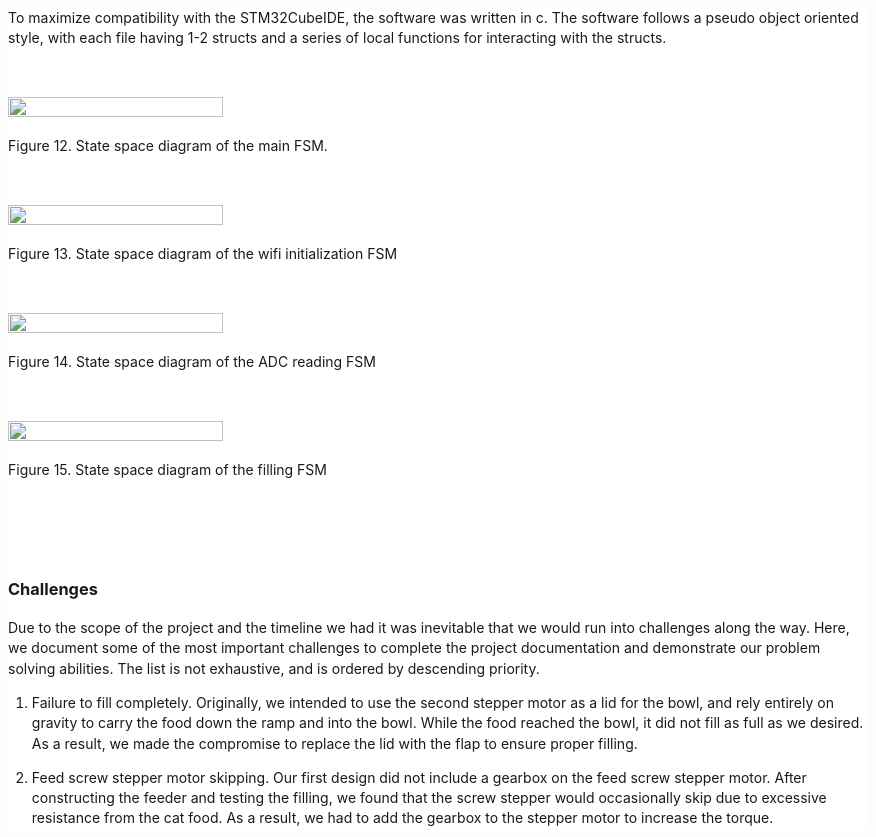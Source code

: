 To maximize compatibility with the STM32CubeIDE, the software was written in c.  The software follows a pseudo object oriented
 style, with each file having 1-2 structs and a series of local functions for interacting with the structs.

 <pre>

</pre>

 <img src="https://cal-poly-me507-mecha07.github.io/Main%20FSM.jpg" style="width: 50%; height: 50%">

Figure 12.  State space diagram of the main FSM.

<pre>

</pre>

<img src="https://cal-poly-me507-mecha07.github.io/Wifi%20FSM.jpg" style="width: 50%; height: 50%">

Figure 13.  State space diagram of the wifi initialization FSM

<pre>

</pre>

<img src="https://cal-poly-me507-mecha07.github.io/ADC%20FSM.jpg" style="width: 50%; height: 50%">

Figure 14.  State space diagram of the ADC reading FSM

<pre>

</pre>

<img src="https://cal-poly-me507-mecha07.github.io/Filling%20FSM.jpg" style="width: 50%; height: 50%">

Figure 15.  State space diagram of the filling FSM

<pre>



</pre>

### Challenges

Due to the scope of the project and the timeline we had it was inevitable that we would run into challenges along the way.
 Here, we document some of the most important challenges to complete the project documentation and demonstrate our problem
 solving abilities.  The list is not exhaustive, and is ordered by descending priority.

1. Failure to fill completely.  Originally, we intended to use the second stepper motor as a lid for the bowl, and rely 
 entirely on gravity to carry the food down the ramp and into the bowl.  While the food reached the bowl, it did not fill
 as full as we desired.  As a result, we made the compromise to replace the lid with the flap to ensure proper filling.

2. Feed screw stepper motor skipping.  Our first design did not include a gearbox on the feed screw stepper motor.  After
 constructing the feeder and testing the filling, we found that the screw stepper would occasionally skip due to excessive
 resistance from the cat food.  As a result, we had to add the gearbox to the stepper motor to increase the torque.
